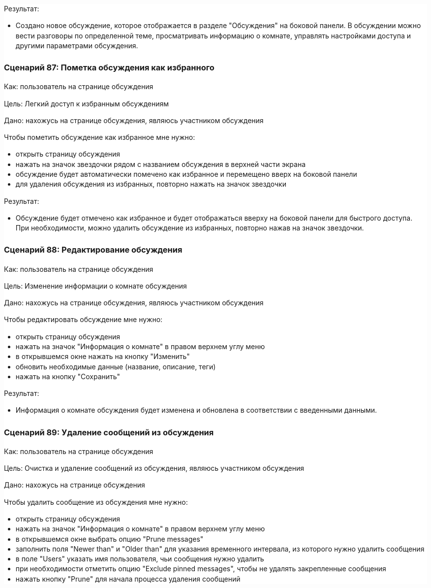 Результат:
- Создано новое обсуждение, которое отображается в разделе "Обсуждения" на боковой панели. В обсуждении можно вести разговоры по определенной теме, просматривать информацию о комнате, управлять настройками доступа и другими параметрами обсуждения.

### Сценарий 87: Пометка обсуждения как избранного

Как: пользователь на странице обсуждения

Цель: Легкий доступ к избранным обсуждениям

Дано: нахожусь на странице обсуждения, являюсь участником обсуждения

Чтобы пометить обсуждение как избранное мне нужно:
- открыть страницу обсуждения
- нажать на значок звездочки рядом с названием обсуждения в верхней части экрана
- обсуждение будет автоматически помечено как избранное и перемещено вверх на боковой панели
- для удаления обсуждения из избранных, повторно нажать на значок звездочки

Результат:
- Обсуждение будет отмечено как избранное и будет отображаться вверху на боковой панели для быстрого доступа. При необходимости, можно удалить обсуждение из избранных, повторно нажав на значок звездочки.

### Сценарий 88: Редактирование обсуждения

Как: пользователь на странице обсуждения

Цель: Изменение информации о комнате обсуждения

Дано: нахожусь на странице обсуждения, являюсь участником обсуждения

Чтобы редактировать обсуждение мне нужно:
- открыть страницу обсуждения
- нажать на значок "Информация о комнате" в правом верхнем углу меню
- в открывшемся окне нажать на кнопку "Изменить"
- обновить необходимые данные (название, описание, теги)
- нажать на кнопку "Сохранить"

Результат: 
- Информация о комнате обсуждения будет изменена и обновлена в соответствии с введенными данными.

### Сценарий 89: Удаление сообщений из обсуждения

Как: пользователь на странице обсуждения

Цель: Очистка и удаление сообщений из обсуждения, являюсь участником обсуждения

Дано: нахожусь на странице обсуждения

Чтобы удалить сообщение из обсуждения мне нужно:
- открыть страницу обсуждения
- нажать на значок "Информация о комнате" в правом верхнем углу меню
- в открывшемся окне выбрать опцию "Prune messages"
- заполнить поля "Newer than" и "Older than" для указания временного интервала, из которого нужно удалить сообщения
- в поле "Users" указать имя пользователя, чьи сообщения нужно удалить
- при необходимости отметить опцию "Exclude pinned messages", чтобы не удалять закрепленные сообщения
- нажать кнопку "Prune" для начала процесса удаления сообщений
